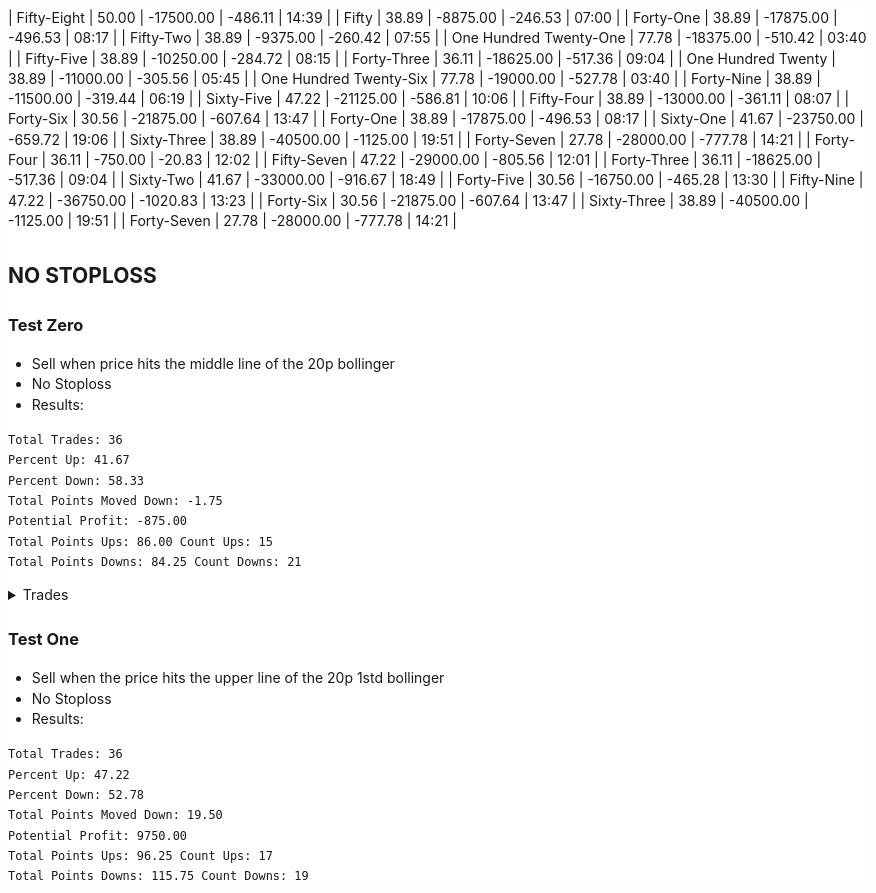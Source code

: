 | Fifty-Eight | 50.00 | -17500.00 | -486.11 | 14:39 |     | Fifty | 38.89 | -8875.00 | -246.53 | 07:00 |
| Forty-One | 38.89 | -17875.00 | -496.53 | 08:17 |     | Fifty-Two | 38.89 | -9375.00 | -260.42 | 07:55 |
| One Hundred Twenty-One | 77.78 | -18375.00 | -510.42 | 03:40 |     | Fifty-Five | 38.89 | -10250.00 | -284.72 | 08:15 |
| Forty-Three | 36.11 | -18625.00 | -517.36 | 09:04 |     | One Hundred Twenty | 38.89 | -11000.00 | -305.56 | 05:45 |
| One Hundred Twenty-Six | 77.78 | -19000.00 | -527.78 | 03:40 |     | Forty-Nine | 38.89 | -11500.00 | -319.44 | 06:19 |
| Sixty-Five | 47.22 | -21125.00 | -586.81 | 10:06 |     | Fifty-Four | 38.89 | -13000.00 | -361.11 | 08:07 |
| Forty-Six | 30.56 | -21875.00 | -607.64 | 13:47 |     | Forty-One | 38.89 | -17875.00 | -496.53 | 08:17 |
| Sixty-One | 41.67 | -23750.00 | -659.72 | 19:06 |     | Sixty-Three | 38.89 | -40500.00 | -1125.00 | 19:51 |
| Forty-Seven | 27.78 | -28000.00 | -777.78 | 14:21 |     | Forty-Four | 36.11 | -750.00 | -20.83 | 12:02 |
| Fifty-Seven | 47.22 | -29000.00 | -805.56 | 12:01 |     | Forty-Three | 36.11 | -18625.00 | -517.36 | 09:04 |
| Sixty-Two | 41.67 | -33000.00 | -916.67 | 18:49 |     | Forty-Five | 30.56 | -16750.00 | -465.28 | 13:30 |
| Fifty-Nine | 47.22 | -36750.00 | -1020.83 | 13:23 |     | Forty-Six | 30.56 | -21875.00 | -607.64 | 13:47 |
| Sixty-Three | 38.89 | -40500.00 | -1125.00 | 19:51 |     | Forty-Seven | 27.78 | -28000.00 | -777.78 | 14:21 |

## NO STOPLOSS

### Test Zero
* Sell when price hits the middle line of the 20p bollinger
* No Stoploss
* Results:
```
Total Trades: 36
Percent Up: 41.67
Percent Down: 58.33
Total Points Moved Down: -1.75
Potential Profit: -875.00
Total Points Ups: 86.00 Count Ups: 15
Total Points Downs: 84.25 Count Downs: 21
```

<details><summary>Trades</summary></details>

### Test One
* Sell when the price hits the upper line of the 20p 1std bollinger
* No Stoploss
* Results:
```
Total Trades: 36
Percent Up: 47.22
Percent Down: 52.78
Total Points Moved Down: 19.50
Potential Profit: 9750.00
Total Points Ups: 96.25 Count Ups: 17
Total Points Downs: 115.75 Count Downs: 19
```

